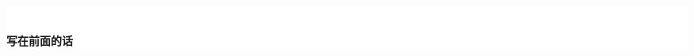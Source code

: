 <div><p><span><strong> </strong></span></p><p><span><strong>写在前面的话</strong></span></p><p><span><strong>